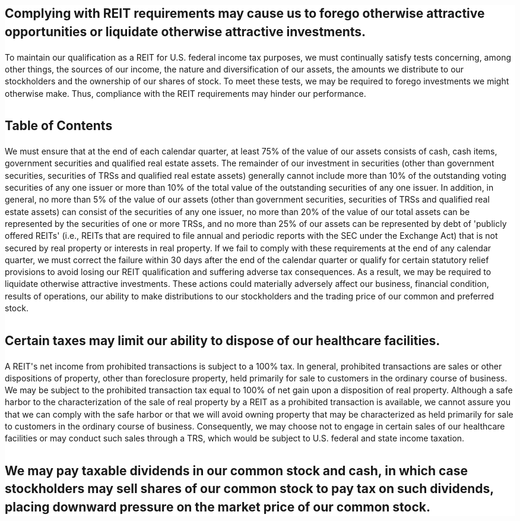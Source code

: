 ## Complying with REIT requirements may cause us to forego otherwise attractive opportunities or liquidate otherwise attractive investments.

To maintain our qualification as a REIT for U.S. federal income tax purposes, we must continually satisfy tests concerning, among other things, the sources of our income, the nature and diversification of our assets, the amounts we distribute to our stockholders and the ownership of our shares of stock. To meet these tests, we may be required to forego investments we might otherwise make. Thus, compliance with the REIT requirements may hinder our performance.

## Table of Contents

We must ensure that at the end of each calendar quarter, at least 75% of the value of our assets consists of cash, cash items, government securities and qualified real estate assets. The remainder of our investment in securities (other than government securities, securities of TRSs and qualified real estate assets)  generally  cannot  include  more  than  10%  of  the  outstanding  voting  securities  of  any  one  issuer  or  more  than  10%  of  the  total  value  of  the outstanding securities of any one issuer. In addition, in general, no more than 5% of the value of our assets (other than government securities, securities of TRSs and qualified real estate assets) can consist of the securities of any one issuer, no more than 20% of the value of our total assets can be represented by the securities of one or more TRSs, and no more than 25% of our assets can be represented by debt of 'publicly offered REITs' (i.e., REITs that are required to file annual and periodic reports with the SEC under the Exchange Act) that is not secured by real property or interests in real property. If we fail to comply with these requirements at the end of any calendar quarter, we must correct the failure within 30 days after the end of the calendar quarter or qualify  for  certain  statutory  relief  provisions  to  avoid  losing  our  REIT  qualification  and  suffering  adverse  tax  consequences. As  a  result,  we  may  be required  to  liquidate  otherwise  attractive  investments.  These  actions  could  materially  adversely  affect  our  business,  financial  condition,  results  of operations, our ability to make distributions to our stockholders and the trading price of our common and preferred stock.

## Certain taxes may limit our ability to dispose of our healthcare facilities.

A REIT's net income from prohibited transactions is subject to a 100% tax. In general, prohibited transactions are sales or other dispositions of property, other than foreclosure property, held primarily for sale to customers in the ordinary course of business. We may be subject to the prohibited transaction tax equal to 100% of net gain upon a disposition of real property. Although a safe harbor to the characterization of the sale of real property by a REIT as a prohibited transaction is available, we cannot assure you that we can comply with the safe harbor or that we will avoid owning property that may be characterized as held primarily for sale to customers in the ordinary course of business. Consequently, we may choose not to engage in certain sales of our healthcare facilities or may conduct such sales through a TRS, which would be subject to U.S. federal and state income taxation.

## We may pay taxable dividends in our common stock and cash, in which case stockholders may sell shares of our common stock to pay tax on such dividends, placing downward pressure on the market price of our common stock.
